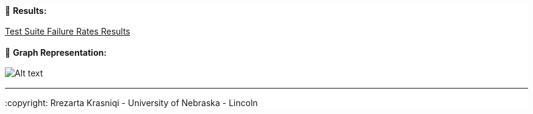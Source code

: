 :small_red_triangle_down: **Results:**

 [Test Suite Failure Rates Results](http://rrezarta-krasniqi.github.io/october_24_2014/num_test_sutie_executions.xlsx "Test Suite Failure Rates") 




:small_red_triangle_down: **Graph Representation:**


![Alt text](http://rrezarta-krasniqi.github.io/october_24_2014/num_test_suite_executions_graph.jpg)


<hr>
:copyright: Rrezarta Krasniqi - University of Nebraska - Lincoln